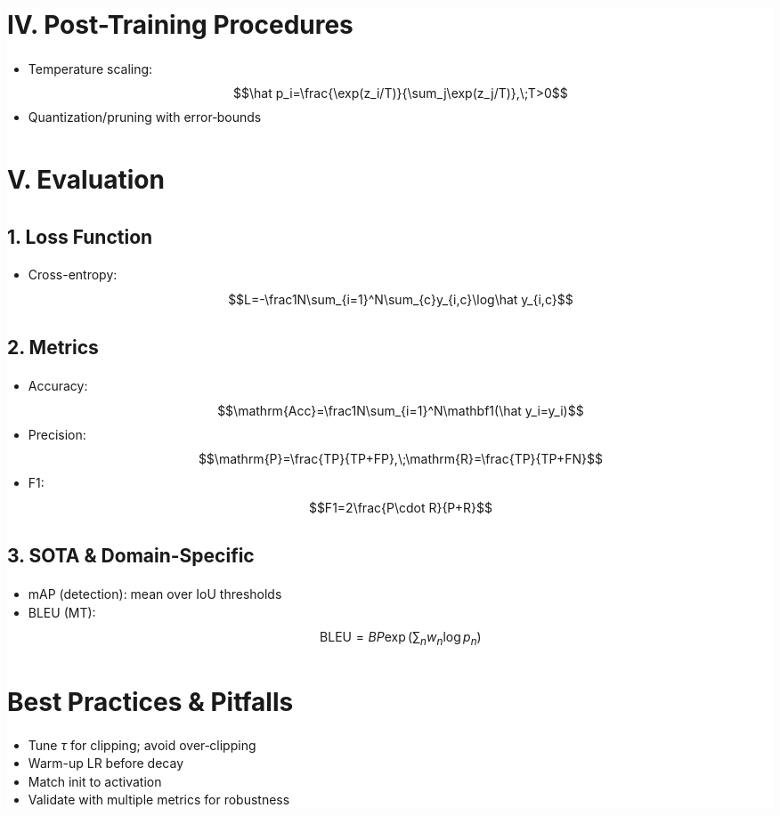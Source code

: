 # IV. Post-Training Procedures  
- Temperature scaling: $$\hat p_i=\frac{\exp(z_i/T)}{\sum_j\exp(z_j/T)},\;T>0$$  
- Quantization/pruning with error‐bounds  

# V. Evaluation  
## 1. Loss Function  
- Cross-entropy: $$L=-\frac1N\sum_{i=1}^N\sum_{c}y_{i,c}\log\hat y_{i,c}$$  
## 2. Metrics  
- Accuracy: $$\mathrm{Acc}=\frac1N\sum_{i=1}^N\mathbf1(\hat y_i=y_i)$$  
- Precision: $$\mathrm{P}=\frac{TP}{TP+FP},\;\mathrm{R}=\frac{TP}{TP+FN}$$  
- F1: $$F1=2\frac{P\cdot R}{P+R}$$  
## 3. SOTA & Domain-Specific  
- mAP (detection): mean over IoU thresholds  
- BLEU (MT): $$\mathrm{BLEU}=BP\exp\bigl(\sum_n w_n\log p_n\bigr)$$  

# Best Practices & Pitfalls  
- Tune $\tau$ for clipping; avoid over‐clipping  
- Warm-up LR before decay  
- Match init to activation  
- Validate with multiple metrics for robustness